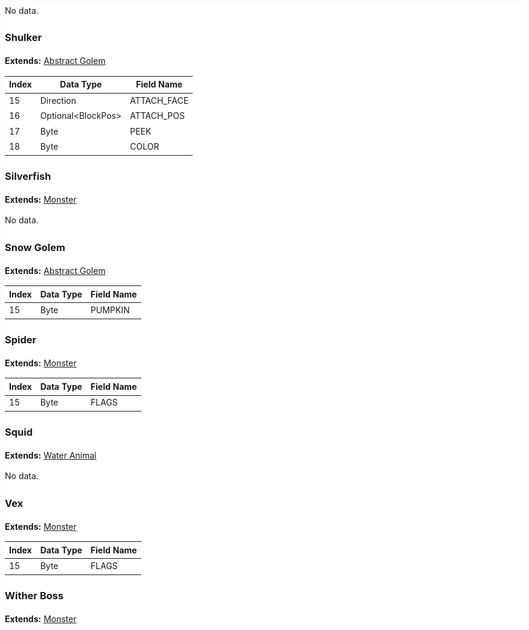 No data.


### Shulker
**Extends:** [Abstract Golem](#abstract-golem)

| Index | Data Type                | Field Name  |
|-------|--------------------------|-------------|
| 15    | Direction                | ATTACH_FACE |
| 16    | Optional&lt;BlockPos&gt; | ATTACH_POS  |
| 17    | Byte                     | PEEK        |
| 18    | Byte                     | COLOR       |


### Silverfish
**Extends:** [Monster](#monster)

No data.


### Snow Golem
**Extends:** [Abstract Golem](#abstract-golem)

| Index | Data Type | Field Name |
|-------|-----------|------------|
| 15    | Byte      | PUMPKIN    |


### Spider
**Extends:** [Monster](#monster)

| Index | Data Type | Field Name |
|-------|-----------|------------|
| 15    | Byte      | FLAGS      |


### Squid
**Extends:** [Water Animal](#water-animal)

No data.


### Vex
**Extends:** [Monster](#monster)

| Index | Data Type | Field Name |
|-------|-----------|------------|
| 15    | Byte      | FLAGS      |


### Wither Boss
**Extends:** [Monster](#monster)
